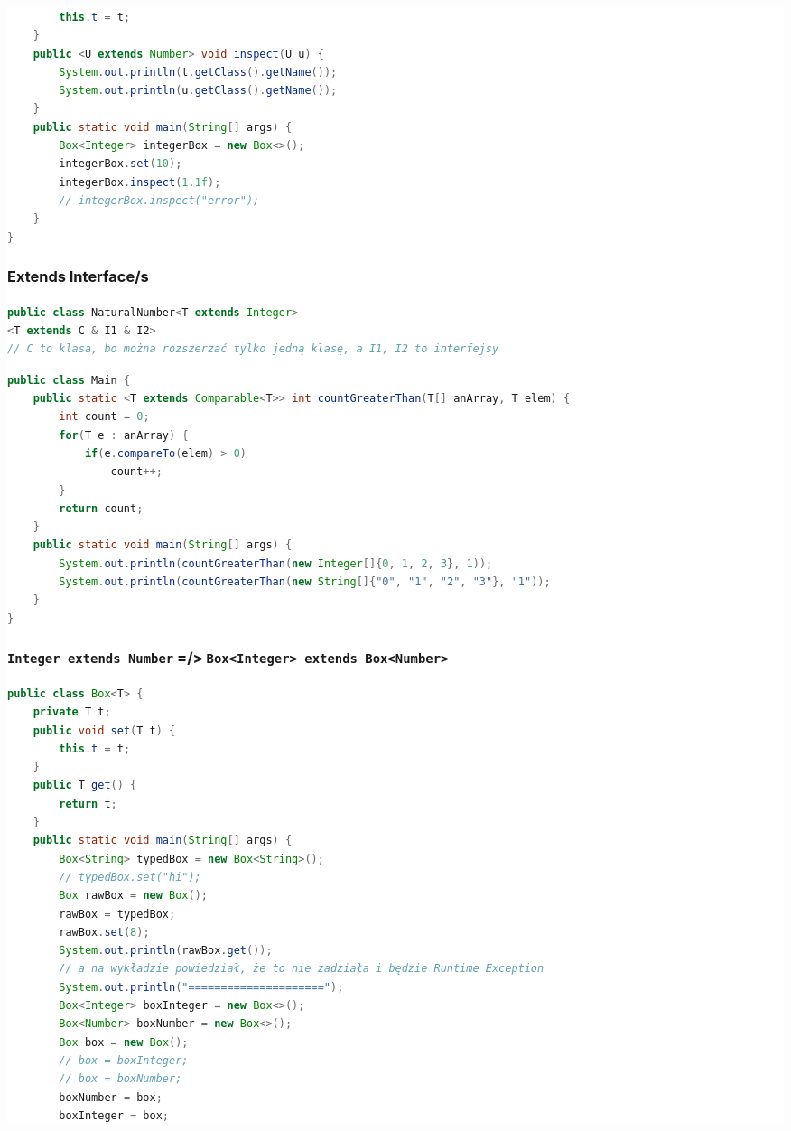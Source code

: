 ```java
        this.t = t;
    }
    public <U extends Number> void inspect(U u) {
        System.out.println(t.getClass().getName());
        System.out.println(u.getClass().getName());
    }
    public static void main(String[] args) {
        Box<Integer> integerBox = new Box<>();
        integerBox.set(10);
        integerBox.inspect(1.1f);
        // integerBox.inspect("error");
    }
}
```
### Extends Interface/s
```java
public class NaturalNumber<T extends Integer>
<T extends C & I1 & I2>
// C to klasa, bo można rozszerzać tylko jedną klasę, a I1, I2 to interfejsy
```
```java
public class Main {
    public static <T extends Comparable<T>> int countGreaterThan(T[] anArray, T elem) {
        int count = 0;
        for(T e : anArray) {
            if(e.compareTo(elem) > 0)
                count++;
        }
        return count;
    }
    public static void main(String[] args) {
        System.out.println(countGreaterThan(new Integer[]{0, 1, 2, 3}, 1));
        System.out.println(countGreaterThan(new String[]{"0", "1", "2", "3"}, "1"));
    }
}
```
### `Integer extends Number` =/> `Box<Integer> extends Box<Number>`
```java
public class Box<T> {
    private T t;
    public void set(T t) {
        this.t = t;
    }
    public T get() {
        return t;
    }
    public static void main(String[] args) {
        Box<String> typedBox = new Box<String>();
        // typedBox.set("hi");
        Box rawBox = new Box();
        rawBox = typedBox;
        rawBox.set(8);
        System.out.println(rawBox.get());
        // a na wykładzie powiedział, że to nie zadziała i będzie Runtime Exception
        System.out.println("=====================");
        Box<Integer> boxInteger = new Box<>();
        Box<Number> boxNumber = new Box<>();
        Box box = new Box();
        // box = boxInteger;
        // box = boxNumber;
        boxNumber = box;
        boxInteger = box;
```